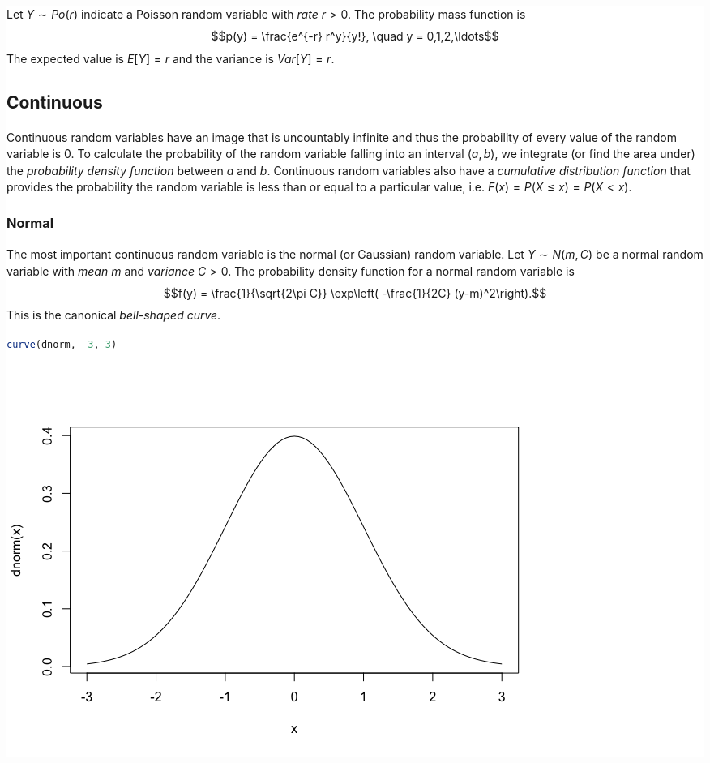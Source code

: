 Let $Y\sim Po(r)$ indicate a Poisson random variable with *rate* $r>0$.
The probability mass function is
$$p(y) = \frac{e^{-r} r^y}{y!}, \quad y = 0,1,2,\ldots$$ The expected
value is $E[Y] = r$ and the variance is $Var[Y] = r$.

## Continuous

Continuous random variables have an image that is uncountably infinite
and thus the probability of every value of the random variable is 0. To
calculate the probability of the random variable falling into an
interval $(a,b)$, we integrate (or find the area under) the *probability
density function* between $a$ and $b$. Continuous random variables also
have a *cumulative distribution function* that provides the probability
the random variable is less than or equal to a particular value,
i.e. $F(x) = P(X \le x) = P(X < x)$.

### Normal

The most important continuous random variable is the normal (or
Gaussian) random variable. Let $Y\sim N(m,C)$ be a normal random
variable with *mean* $m$ and *variance* $C>0$. The probability density
function for a normal random variable is
$$f(y) = \frac{1}{\sqrt{2\pi C}} \exp\left( -\frac{1}{2C} (y-m)^2\right).$$
This is the canonical *bell-shaped curve*.

``` r
curve(dnorm, -3, 3)
```

![](01-review_files/figure-gfm/normal_density-1.png)
